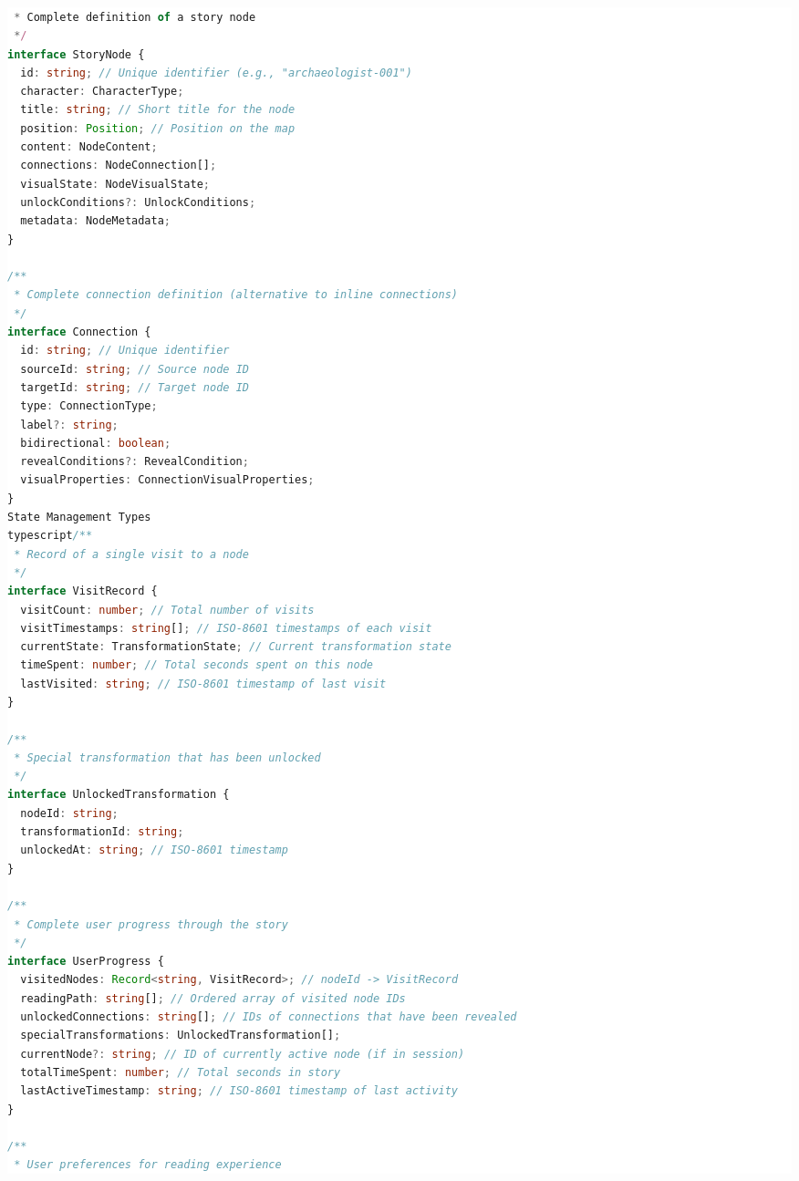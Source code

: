 ```typescript
 * Complete definition of a story node
 */
interface StoryNode {
  id: string; // Unique identifier (e.g., "archaeologist-001")
  character: CharacterType;
  title: string; // Short title for the node
  position: Position; // Position on the map
  content: NodeContent;
  connections: NodeConnection[];
  visualState: NodeVisualState;
  unlockConditions?: UnlockConditions;
  metadata: NodeMetadata;
}

/**
 * Complete connection definition (alternative to inline connections)
 */
interface Connection {
  id: string; // Unique identifier
  sourceId: string; // Source node ID
  targetId: string; // Target node ID
  type: ConnectionType;
  label?: string;
  bidirectional: boolean;
  revealConditions?: RevealCondition;
  visualProperties: ConnectionVisualProperties;
}
State Management Types
typescript/**
 * Record of a single visit to a node
 */
interface VisitRecord {
  visitCount: number; // Total number of visits
  visitTimestamps: string[]; // ISO-8601 timestamps of each visit
  currentState: TransformationState; // Current transformation state
  timeSpent: number; // Total seconds spent on this node
  lastVisited: string; // ISO-8601 timestamp of last visit
}

/**
 * Special transformation that has been unlocked
 */
interface UnlockedTransformation {
  nodeId: string;
  transformationId: string;
  unlockedAt: string; // ISO-8601 timestamp
}

/**
 * Complete user progress through the story
 */
interface UserProgress {
  visitedNodes: Record<string, VisitRecord>; // nodeId -> VisitRecord
  readingPath: string[]; // Ordered array of visited node IDs
  unlockedConnections: string[]; // IDs of connections that have been revealed
  specialTransformations: UnlockedTransformation[];
  currentNode?: string; // ID of currently active node (if in session)
  totalTimeSpent: number; // Total seconds in story
  lastActiveTimestamp: string; // ISO-8601 timestamp of last activity
}

/**
 * User preferences for reading experience
```